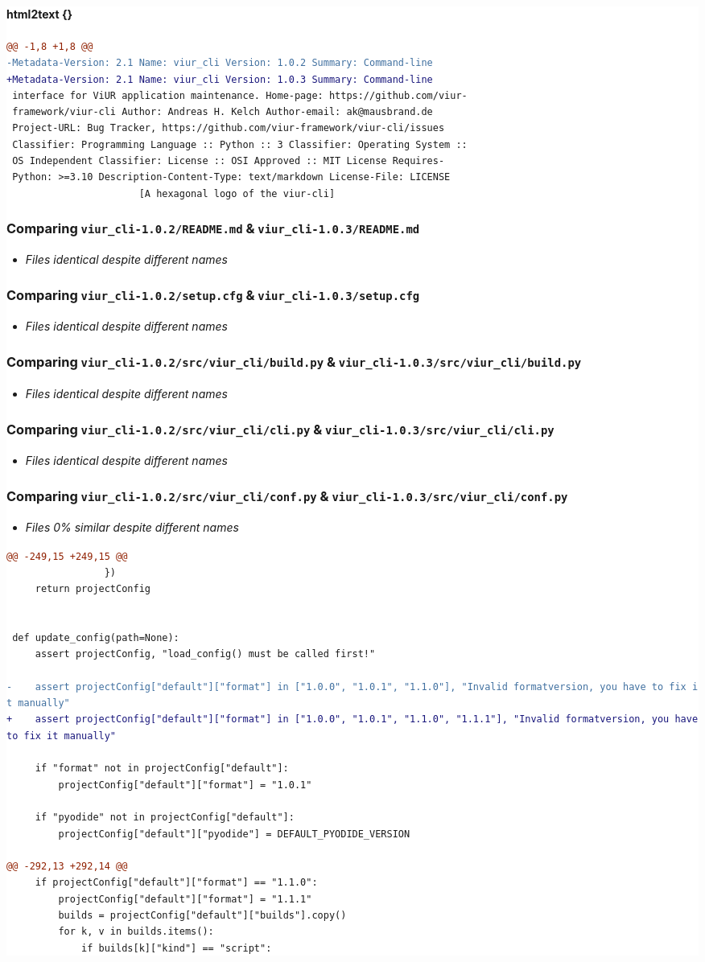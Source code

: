 #### html2text {}

```diff
@@ -1,8 +1,8 @@
-Metadata-Version: 2.1 Name: viur_cli Version: 1.0.2 Summary: Command-line
+Metadata-Version: 2.1 Name: viur_cli Version: 1.0.3 Summary: Command-line
 interface for ViUR application maintenance. Home-page: https://github.com/viur-
 framework/viur-cli Author: Andreas H. Kelch Author-email: ak@mausbrand.de
 Project-URL: Bug Tracker, https://github.com/viur-framework/viur-cli/issues
 Classifier: Programming Language :: Python :: 3 Classifier: Operating System ::
 OS Independent Classifier: License :: OSI Approved :: MIT License Requires-
 Python: >=3.10 Description-Content-Type: text/markdown License-File: LICENSE
                       [A hexagonal logo of the viur-cli]
```

### Comparing `viur_cli-1.0.2/README.md` & `viur_cli-1.0.3/README.md`

 * *Files identical despite different names*

### Comparing `viur_cli-1.0.2/setup.cfg` & `viur_cli-1.0.3/setup.cfg`

 * *Files identical despite different names*

### Comparing `viur_cli-1.0.2/src/viur_cli/build.py` & `viur_cli-1.0.3/src/viur_cli/build.py`

 * *Files identical despite different names*

### Comparing `viur_cli-1.0.2/src/viur_cli/cli.py` & `viur_cli-1.0.3/src/viur_cli/cli.py`

 * *Files identical despite different names*

### Comparing `viur_cli-1.0.2/src/viur_cli/conf.py` & `viur_cli-1.0.3/src/viur_cli/conf.py`

 * *Files 0% similar despite different names*

```diff
@@ -249,15 +249,15 @@
                 })
     return projectConfig
 
 
 def update_config(path=None):
     assert projectConfig, "load_config() must be called first!"
 
-    assert projectConfig["default"]["format"] in ["1.0.0", "1.0.1", "1.1.0"], "Invalid formatversion, you have to fix it manually"
+    assert projectConfig["default"]["format"] in ["1.0.0", "1.0.1", "1.1.0", "1.1.1"], "Invalid formatversion, you have to fix it manually"
 
     if "format" not in projectConfig["default"]:
         projectConfig["default"]["format"] = "1.0.1"
 
     if "pyodide" not in projectConfig["default"]:
         projectConfig["default"]["pyodide"] = DEFAULT_PYODIDE_VERSION
 
@@ -292,13 +292,14 @@
     if projectConfig["default"]["format"] == "1.1.0":
         projectConfig["default"]["format"] = "1.1.1"
         builds = projectConfig["default"]["builds"].copy()
         for k, v in builds.items():
             if builds[k]["kind"] == "script":
```